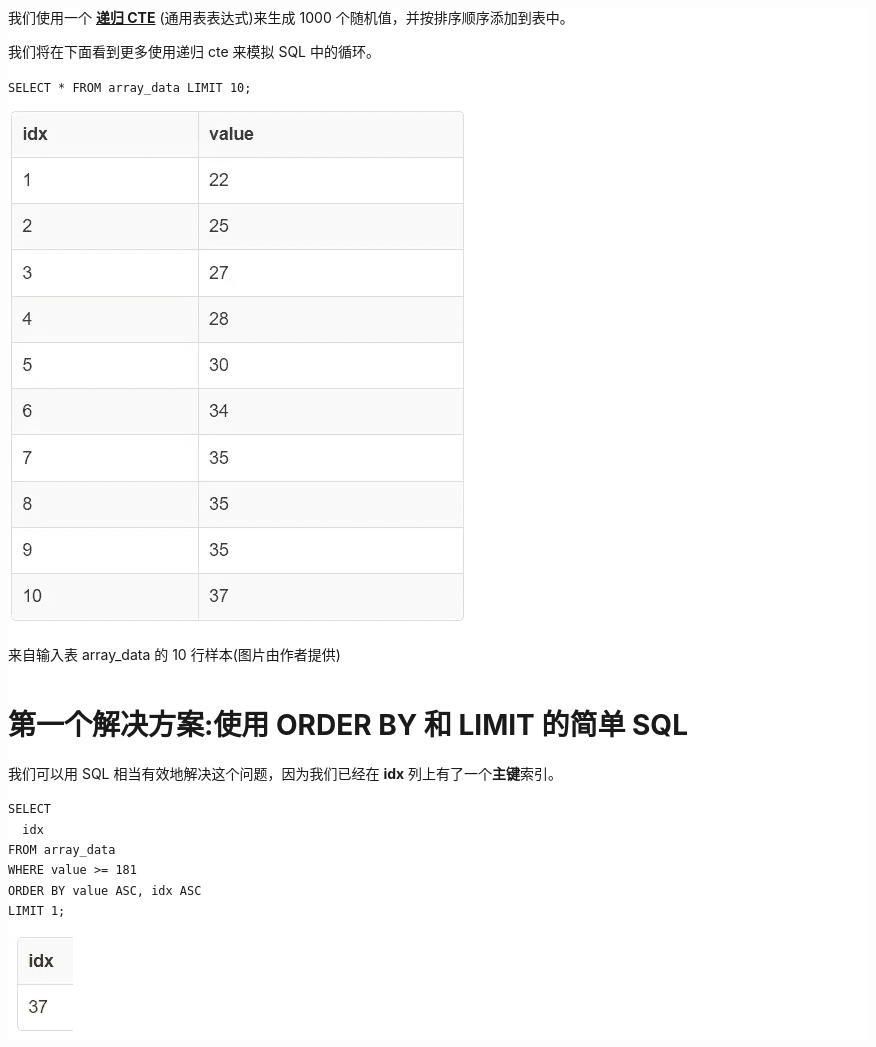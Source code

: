 我们使用一个 [**递归 CTE**](https://www.postgresql.org/docs/current/queries-with.html) (通用表表达式)来生成 1000 个随机值，并按排序顺序添加到表中。

我们将在下面看到更多使用递归 cte 来模拟 SQL 中的循环。

```
SELECT * FROM array_data LIMIT 10;
```

![](img/f24d019a03ced8bdf089f508ac3ff4fc.png)

来自输入表 array_data 的 10 行样本(图片由作者提供)

# 第一个解决方案:使用 ORDER BY 和 LIMIT 的简单 SQL

我们可以用 SQL 相当有效地解决这个问题，因为我们已经在 **idx** 列上有了一个**主键**索引。

```
SELECT
  idx
FROM array_data
WHERE value >= 181
ORDER BY value ASC, idx ASC
LIMIT 1;
```

![](img/953db096daa3d42b079bd76969b428de.png)
